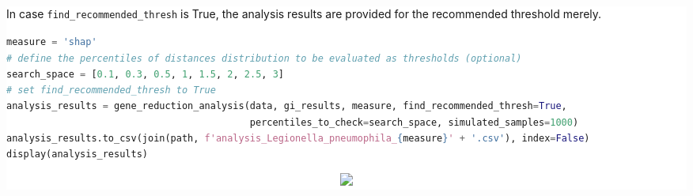 In case `find_recommended_thresh` is True, the analysis results are provided for the recommended threshold merely.

```python
measure = 'shap'
# define the percentiles of distances distribution to be evaluated as thresholds (optional)
search_space = [0.1, 0.3, 0.5, 1, 1.5, 2, 2.5, 3]
# set find_recommended_thresh to True
analysis_results = gene_reduction_analysis(data, gi_results, measure, find_recommended_thresh=True, 
                                           percentiles_to_check=search_space, simulated_samples=1000)
analysis_results.to_csv(join(path, f'analysis_Legionella_pneumophila_{measure}' + '.csv'), index=False)
display(analysis_results)
```

<p align="center">
  <img width="811" src="/docs/analysis_results_find_thresh.png" />
</p>


